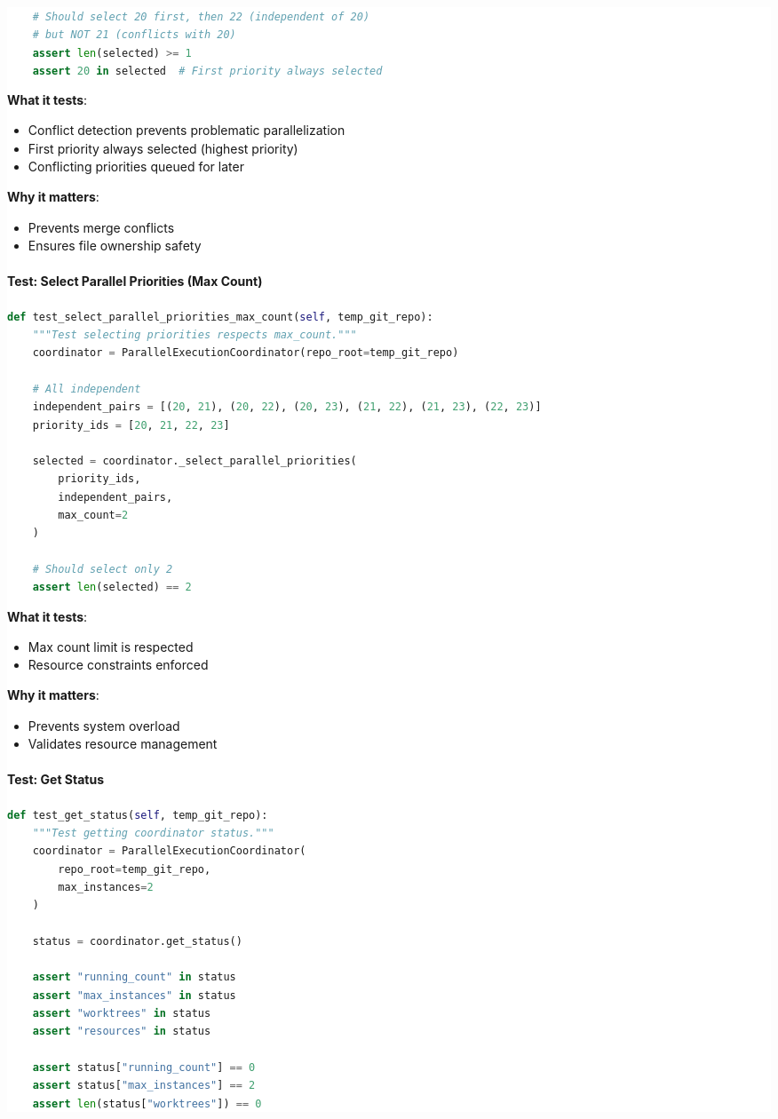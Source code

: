 ```python
    # Should select 20 first, then 22 (independent of 20)
    # but NOT 21 (conflicts with 20)
    assert len(selected) >= 1
    assert 20 in selected  # First priority always selected
```

**What it tests**:
- Conflict detection prevents problematic parallelization
- First priority always selected (highest priority)
- Conflicting priorities queued for later

**Why it matters**:
- Prevents merge conflicts
- Ensures file ownership safety

#### Test: Select Parallel Priorities (Max Count)

```python
def test_select_parallel_priorities_max_count(self, temp_git_repo):
    """Test selecting priorities respects max_count."""
    coordinator = ParallelExecutionCoordinator(repo_root=temp_git_repo)

    # All independent
    independent_pairs = [(20, 21), (20, 22), (20, 23), (21, 22), (21, 23), (22, 23)]
    priority_ids = [20, 21, 22, 23]

    selected = coordinator._select_parallel_priorities(
        priority_ids,
        independent_pairs,
        max_count=2
    )

    # Should select only 2
    assert len(selected) == 2
```

**What it tests**:
- Max count limit is respected
- Resource constraints enforced

**Why it matters**:
- Prevents system overload
- Validates resource management

#### Test: Get Status

```python
def test_get_status(self, temp_git_repo):
    """Test getting coordinator status."""
    coordinator = ParallelExecutionCoordinator(
        repo_root=temp_git_repo,
        max_instances=2
    )

    status = coordinator.get_status()

    assert "running_count" in status
    assert "max_instances" in status
    assert "worktrees" in status
    assert "resources" in status

    assert status["running_count"] == 0
    assert status["max_instances"] == 2
    assert len(status["worktrees"]) == 0
```
